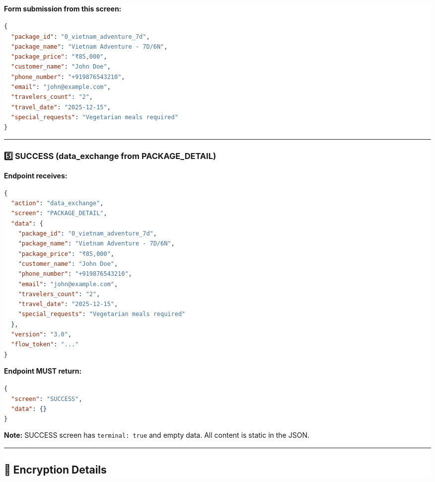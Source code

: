 **Form submission from this screen:**
```json
{
  "package_id": "0_vietnam_adventure_7d",
  "package_name": "Vietnam Adventure - 7D/6N",
  "package_price": "₹85,000",
  "customer_name": "John Doe",
  "phone_number": "+919876543210",
  "email": "john@example.com",
  "travelers_count": "2",
  "travel_date": "2025-12-15",
  "special_requests": "Vegetarian meals required"
}
```

---

### 5️⃣ SUCCESS (data_exchange from PACKAGE_DETAIL)

**Endpoint receives:**
```json
{
  "action": "data_exchange",
  "screen": "PACKAGE_DETAIL",
  "data": {
    "package_id": "0_vietnam_adventure_7d",
    "package_name": "Vietnam Adventure - 7D/6N",
    "package_price": "₹85,000",
    "customer_name": "John Doe",
    "phone_number": "+919876543210",
    "email": "john@example.com",
    "travelers_count": "2",
    "travel_date": "2025-12-15",
    "special_requests": "Vegetarian meals required"
  },
  "version": "3.0",
  "flow_token": "..."
}
```

**Endpoint MUST return:**
```json
{
  "screen": "SUCCESS",
  "data": {}
}
```

**Note:** SUCCESS screen has `terminal: true` and empty data. All content is static in the JSON.

---

## 🔐 Encryption Details
